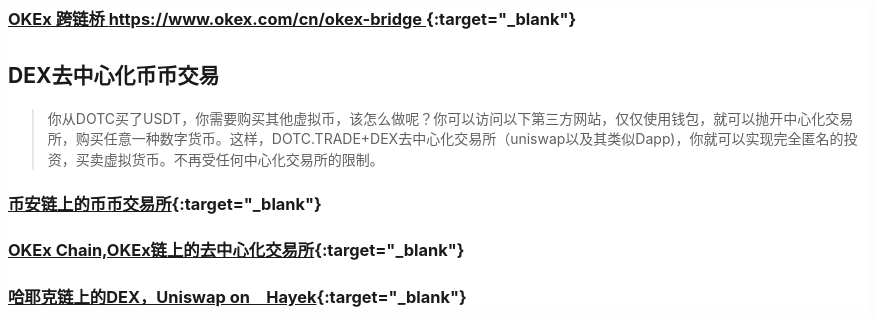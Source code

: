 ### [OKEx 跨链桥 https://www.okex.com/cn/okex-bridge ](https://www.okex.com/cn/okex-bridge){:target="_blank"}

## DEX去中心化币币交易

>你从DOTC买了USDT，你需要购买其他虚拟币，该怎么做呢？你可以访问以下第三方网站，仅仅使用钱包，就可以抛开中心化交易所，购买任意一种数字货币。这样，DOTC.TRADE+DEX去中心化交易所（uniswap以及其类似Dapp)，你就可以实现完全匿名的投资，买卖虚拟货币。不再受任何中心化交易所的限制。

### [币安链上的币币交易所](https://www.binance.org/trade/){:target="_blank"}

### [OKEx Chain,OKEx链上的去中心化交易所](https://www.oklink.com/zh-cn/defi/list){:target="_blank"}

### [哈耶克链上的DEX，Uniswap on　Hayek](https://hayek.link/trade){:target="_blank"}
